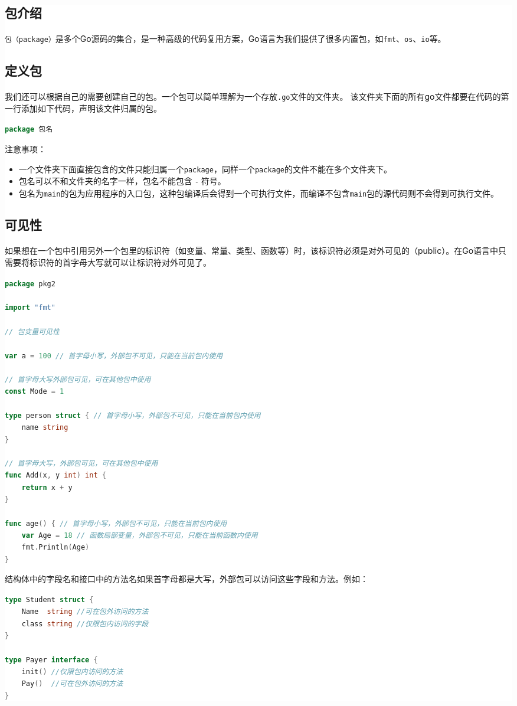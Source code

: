## 包介绍

`包（package）`是多个Go源码的集合，是一种高级的代码复用方案，Go语言为我们提供了很多内置包，如`fmt`、`os`、`io`等。

## 定义包

我们还可以根据自己的需要创建自己的包。一个包可以简单理解为一个存放`.go`文件的文件夹。 该文件夹下面的所有go文件都要在代码的第一行添加如下代码，声明该文件归属的包。

```go
package 包名
```

注意事项：

- 一个文件夹下面直接包含的文件只能归属一个`package`，同样一个`package`的文件不能在多个文件夹下。
- 包名可以不和文件夹的名字一样，包名不能包含 `-` 符号。
- 包名为`main`的包为应用程序的入口包，这种包编译后会得到一个可执行文件，而编译不包含`main`包的源代码则不会得到可执行文件。

## 可见性

如果想在一个包中引用另外一个包里的标识符（如变量、常量、类型、函数等）时，该标识符必须是对外可见的（public）。在Go语言中只需要将标识符的首字母大写就可以让标识符对外可见了。

```go
package pkg2

import "fmt"

// 包变量可见性

var a = 100 // 首字母小写，外部包不可见，只能在当前包内使用

// 首字母大写外部包可见，可在其他包中使用
const Mode = 1

type person struct { // 首字母小写，外部包不可见，只能在当前包内使用
	name string
}

// 首字母大写，外部包可见，可在其他包中使用
func Add(x, y int) int {
	return x + y
}

func age() { // 首字母小写，外部包不可见，只能在当前包内使用
	var Age = 18 // 函数局部变量，外部包不可见，只能在当前函数内使用
	fmt.Println(Age)
}
```

结构体中的字段名和接口中的方法名如果首字母都是大写，外部包可以访问这些字段和方法。例如：

```go
type Student struct {
	Name  string //可在包外访问的方法
	class string //仅限包内访问的字段
}

type Payer interface {
	init() //仅限包内访问的方法
	Pay()  //可在包外访问的方法
}
```
